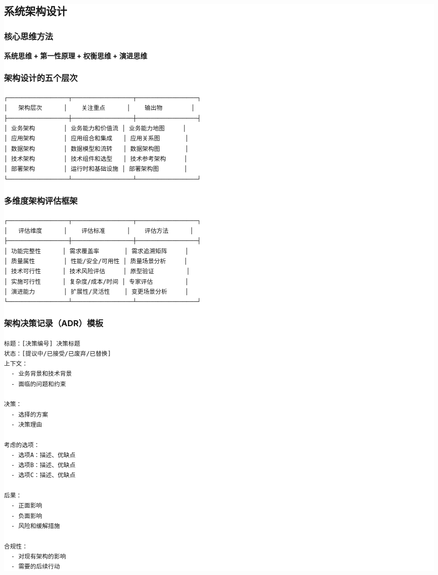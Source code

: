 
## 系统架构设计

### 核心思维方法
**系统思维 + 第一性原理 + 权衡思维 + 演进思维**

### 架构设计的五个层次
```
┌─────────────────┬─────────────────┬─────────────────┐
│   架构层次      │    关注重点      │    输出物        │
├─────────────────┼─────────────────┼─────────────────┤
│ 业务架构        │ 业务能力和价值流 │ 业务能力地图     │
│ 应用架构        │ 应用组合和集成   │ 应用关系图       │
│ 数据架构        │ 数据模型和流转   │ 数据架构图       │
│ 技术架构        │ 技术组件和选型   │ 技术参考架构     │
│ 部署架构        │ 运行时和基础设施 │ 部署架构图       │
└─────────────────┴─────────────────┴─────────────────┘
```

### 多维度架构评估框架
```
┌─────────────────┬─────────────────┬─────────────────┐
│   评估维度      │    评估标准      │    评估方法      │
├─────────────────┼─────────────────┼─────────────────┤
│ 功能完整性      │ 需求覆盖率       │ 需求追溯矩阵     │
│ 质量属性        │ 性能/安全/可用性 │ 质量场景分析     │
│ 技术可行性      │ 技术风险评估     │ 原型验证         │
│ 实施可行性      │ 复杂度/成本/时间 │ 专家评估         │
│ 演进能力        │ 扩展性/灵活性    │ 变更场景分析     │
└─────────────────┴─────────────────┴─────────────────┘
```

### 架构决策记录（ADR）模板
```
标题：[决策编号] 决策标题
状态：[提议中/已接受/已废弃/已替换]
上下文：
  - 业务背景和技术背景
  - 面临的问题和约束

决策：
  - 选择的方案
  - 决策理由

考虑的选项：
  - 选项A：描述、优缺点
  - 选项B：描述、优缺点
  - 选项C：描述、优缺点

后果：
  - 正面影响
  - 负面影响
  - 风险和缓解措施

合规性：
  - 对现有架构的影响
  - 需要的后续行动
```
